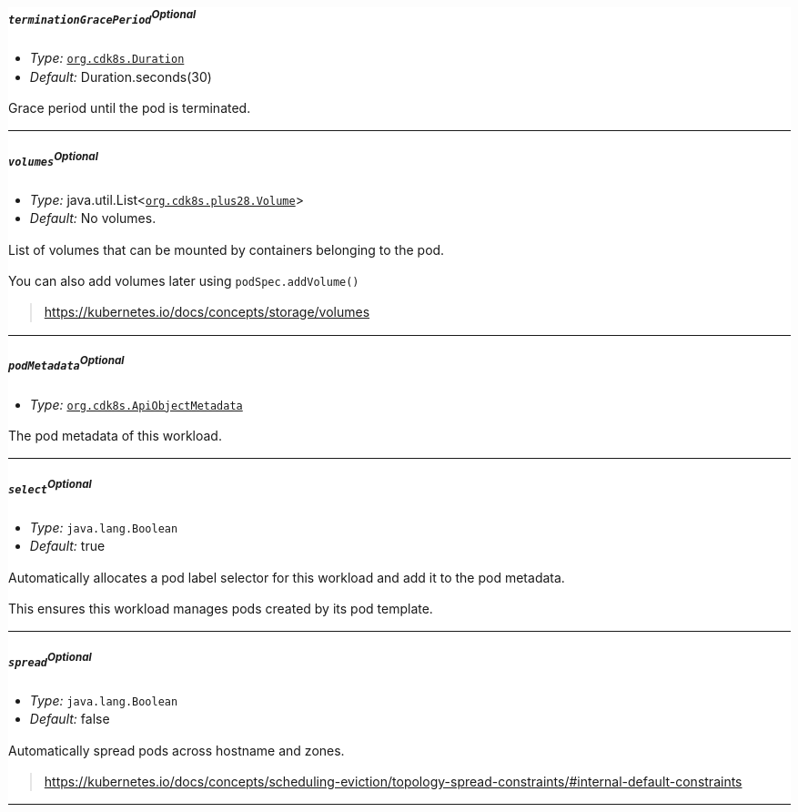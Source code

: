 
##### `terminationGracePeriod`<sup>Optional</sup> <a name="org.cdk8s.plus28.CronJobProps.parameter.terminationGracePeriod"></a>

- *Type:* [`org.cdk8s.Duration`](#org.cdk8s.Duration)
- *Default:* Duration.seconds(30)

Grace period until the pod is terminated.

---

##### `volumes`<sup>Optional</sup> <a name="org.cdk8s.plus28.CronJobProps.parameter.volumes"></a>

- *Type:* java.util.List<[`org.cdk8s.plus28.Volume`](#org.cdk8s.plus28.Volume)>
- *Default:* No volumes.

List of volumes that can be mounted by containers belonging to the pod.

You can also add volumes later using `podSpec.addVolume()`

> https://kubernetes.io/docs/concepts/storage/volumes

---

##### `podMetadata`<sup>Optional</sup> <a name="org.cdk8s.plus28.CronJobProps.parameter.podMetadata"></a>

- *Type:* [`org.cdk8s.ApiObjectMetadata`](#org.cdk8s.ApiObjectMetadata)

The pod metadata of this workload.

---

##### `select`<sup>Optional</sup> <a name="org.cdk8s.plus28.CronJobProps.parameter.select"></a>

- *Type:* `java.lang.Boolean`
- *Default:* true

Automatically allocates a pod label selector for this workload and add it to the pod metadata.

This ensures this workload manages pods created by
its pod template.

---

##### `spread`<sup>Optional</sup> <a name="org.cdk8s.plus28.CronJobProps.parameter.spread"></a>

- *Type:* `java.lang.Boolean`
- *Default:* false

Automatically spread pods across hostname and zones.

> https://kubernetes.io/docs/concepts/scheduling-eviction/topology-spread-constraints/#internal-default-constraints

---
